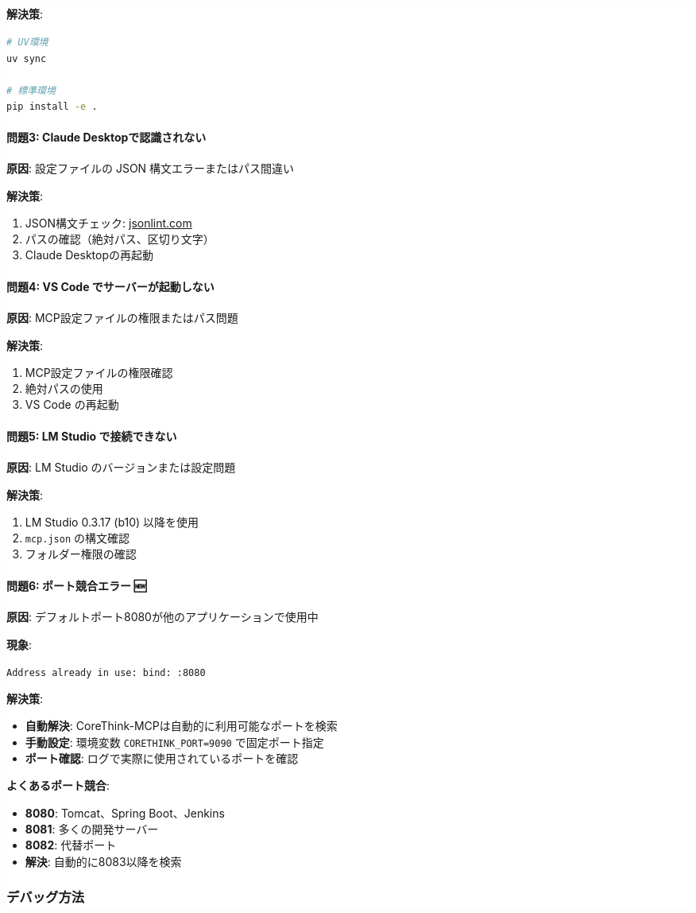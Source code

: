 **解決策**:
```bash
# UV環境
uv sync

# 標準環境
pip install -e .
```

#### 問題3: Claude Desktopで認識されない

**原因**: 設定ファイルの JSON 構文エラーまたはパス間違い

**解決策**:
1. JSON構文チェック: [jsonlint.com](https://jsonlint.com/)
2. パスの確認（絶対パス、区切り文字）
3. Claude Desktopの再起動

#### 問題4: VS Code でサーバーが起動しない

**原因**: MCP設定ファイルの権限またはパス問題

**解決策**:
1. MCP設定ファイルの権限確認
2. 絶対パスの使用
3. VS Code の再起動

#### 問題5: LM Studio で接続できない

**原因**: LM Studio のバージョンまたは設定問題

**解決策**:
1. LM Studio 0.3.17 (b10) 以降を使用
2. `mcp.json` の構文確認
3. フォルダー権限の確認

#### 問題6: ポート競合エラー 🆕

**原因**: デフォルトポート8080が他のアプリケーションで使用中

**現象**:
```
Address already in use: bind: :8080
```

**解決策**:
- **自動解決**: CoreThink-MCPは自動的に利用可能なポートを検索
- **手動設定**: 環境変数 `CORETHINK_PORT=9090` で固定ポート指定
- **ポート確認**: ログで実際に使用されているポートを確認

**よくあるポート競合**:
- **8080**: Tomcat、Spring Boot、Jenkins
- **8081**: 多くの開発サーバー
- **8082**: 代替ポート
- **解決**: 自動的に8083以降を検索

### デバッグ方法

